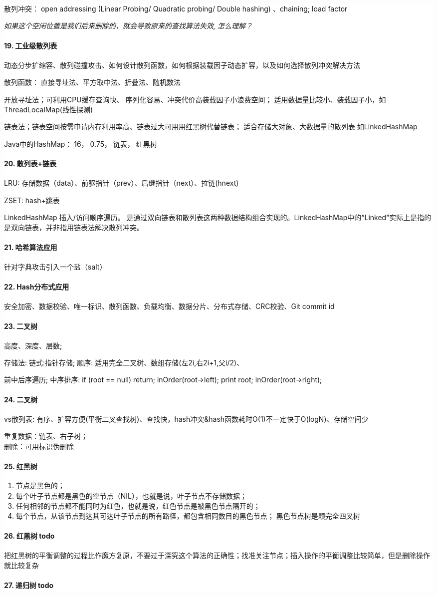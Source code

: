   散列冲突： open addressing (Linear Probing/ Quadratic probing/ Double hashing) 、chaining; load factor
  
  _如果这个空闲位置是我们后来删除的，就会导致原来的查找算法失效, 怎么理解？_
  
  
#### 19. 工业级散列表

  动态分步扩缩容、散列碰撞攻击、如何设计散列函数，如何根据装载因子动态扩容，以及如何选择散列冲突解决方法
  
  散列函数： 直接寻址法、平方取中法、折叠法、随机数法
  
  开放寻址法；可利用CPU缓存查询快、 序列化容易、冲突代价高装载因子小浪费空间； 适用数据量比较小、装载因子小，如ThreadLocalMap(线性探测)
  
  链表法；链表空间按需申请内存利用率高、链表过大可用用红黑树代替链表； 适合存储大对象、大数据量的散列表 如LinkedHashMap 
  
  Java中的HashMap： 16， 0.75， 链表， 红黑树
  
#### 20. 散列表+链表

  LRU: 存储数据（data）、前驱指针（prev）、后继指针（next）、拉链(hnext)
  
  ZSET: hash+跳表
  
  LinkedHashMap 插入/访问顺序遍历。 是通过双向链表和散列表这两种数据结构组合实现的。LinkedHashMap中的“Linked”实际上是指的是双向链表，并非指用链表法解决散列冲突。
  
#### 21. 哈希算法应用
 
  针对字典攻击引入一个盐（salt）
 
#### 22. Hash分布式应用

  安全加密、数据校验、唯一标识、散列函数、负载均衡、数据分片、分布式存储、CRC校验、Git commit id
  
#### 23. 二叉树

  高度、深度、层数;
  
  存储法: 链式:指针存储; 顺序: 适用完全二叉树、数组存储(左2i,右2i+1,父i/2)、
 
  前中后序遍历; 中序排序: if (root == null) return; inOrder(root->left); print root; inOrder(root->right);
  
#### 24. 二叉树

  vs散列表: 有序、扩容方便(平衡二叉查找树)、查找快，hash冲突&hash函数耗时O(1)不一定快于O(logN)、存储空间少
  
  重复数据：链表、右子树；  
  删除：可用标识伪删除
  
#### 25. 红黑树

  1. 节点是黑色的；
  2. 每个叶子节点都是黑色的空节点（NIL），也就是说，叶子节点不存储数据；
  3. 任何相邻的节点都不能同时为红色，也就是说，红色节点是被黑色节点隔开的；
  4. 每个节点，从该节点到达其可达叶子节点的所有路径，都包含相同数目的黑色节点； 黑色节点树是颗完全四叉树
  
#### 26. 红黑树 todo 

  把红黑树的平衡调整的过程比作魔方复原，不要过于深究这个算法的正确性；找准关注节点；插入操作的平衡调整比较简单，但是删除操作就比较复杂

#### 27. 递归树 todo
 